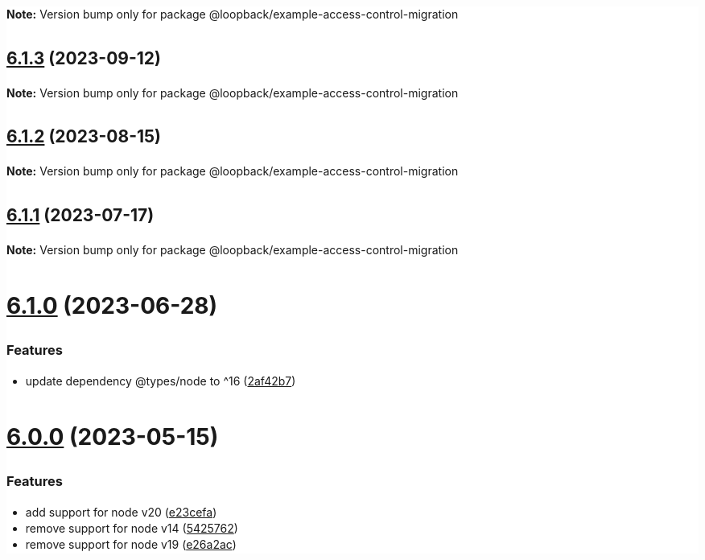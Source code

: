 **Note:** Version bump only for package @loopback/example-access-control-migration





## [6.1.3](https://github.com/loopbackio/loopback-next/compare/@loopback/example-access-control-migration@6.1.2...@loopback/example-access-control-migration@6.1.3) (2023-09-12)

**Note:** Version bump only for package @loopback/example-access-control-migration





## [6.1.2](https://github.com/loopbackio/loopback-next/compare/@loopback/example-access-control-migration@6.1.1...@loopback/example-access-control-migration@6.1.2) (2023-08-15)

**Note:** Version bump only for package @loopback/example-access-control-migration





## [6.1.1](https://github.com/loopbackio/loopback-next/compare/@loopback/example-access-control-migration@6.1.0...@loopback/example-access-control-migration@6.1.1) (2023-07-17)

**Note:** Version bump only for package @loopback/example-access-control-migration





# [6.1.0](https://github.com/loopbackio/loopback-next/compare/@loopback/example-access-control-migration@6.0.0...@loopback/example-access-control-migration@6.1.0) (2023-06-28)


### Features

* update dependency @types/node to ^16 ([2af42b7](https://github.com/loopbackio/loopback-next/commit/2af42b721c6dfc2df49bfcac1cbea478aba417ab))





# [6.0.0](https://github.com/loopbackio/loopback-next/compare/@loopback/example-access-control-migration@5.0.10...@loopback/example-access-control-migration@6.0.0) (2023-05-15)


### Features

* add support for node v20 ([e23cefa](https://github.com/loopbackio/loopback-next/commit/e23cefaf5cce3fb990cb09f4c94239d1979615b1))
* remove support for node v14 ([5425762](https://github.com/loopbackio/loopback-next/commit/5425762f1353869994acf081bcda4816e6a9c3b0))
* remove support for node v19 ([e26a2ac](https://github.com/loopbackio/loopback-next/commit/e26a2ac2e43245d09dfc9721ccfa41d830daccb8))
